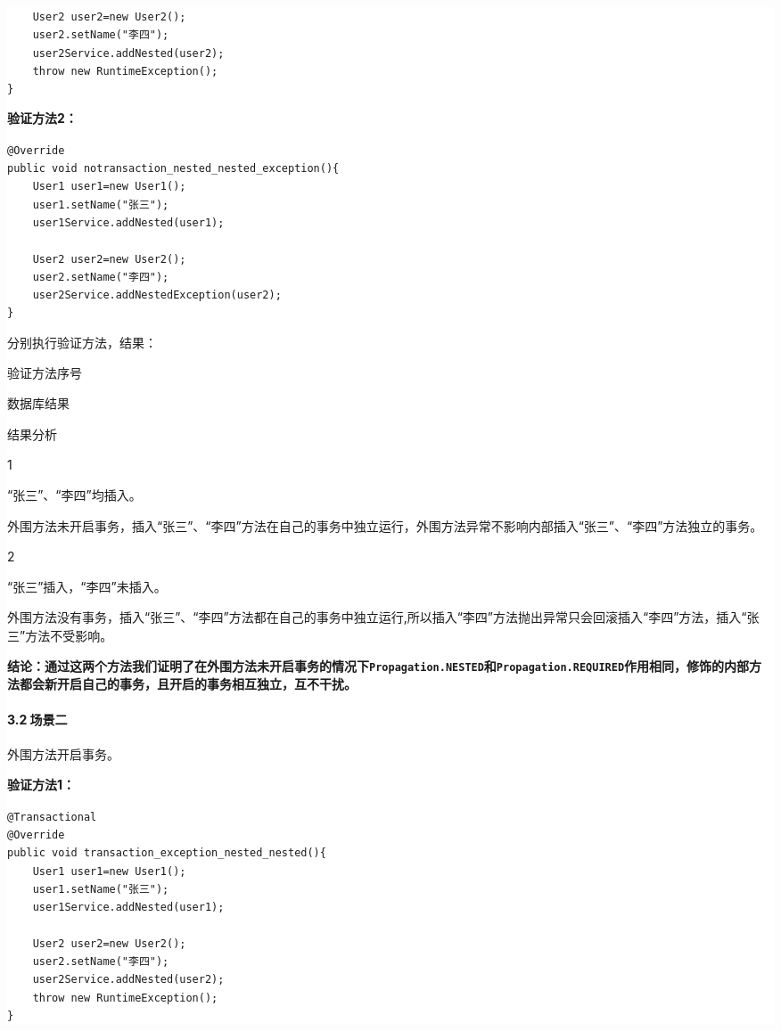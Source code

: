         User2 user2=new User2();
        user2.setName("李四");
        user2Service.addNested(user2);
        throw new RuntimeException();
    }

**验证方法2：**

    @Override
    public void notransaction_nested_nested_exception(){
        User1 user1=new User1();
        user1.setName("张三");
        user1Service.addNested(user1);
        
        User2 user2=new User2();
        user2.setName("李四");
        user2Service.addNestedException(user2);
    }

分别执行验证方法，结果：

验证方法序号

数据库结果

结果分析

1

“张三”、“李四”均插入。

外围方法未开启事务，插入“张三”、“李四”方法在自己的事务中独立运行，外围方法异常不影响内部插入“张三”、“李四”方法独立的事务。

2

“张三”插入，“李四”未插入。

外围方法没有事务，插入“张三”、“李四”方法都在自己的事务中独立运行,所以插入“李四”方法抛出异常只会回滚插入“李四”方法，插入“张三”方法不受影响。

**结论：通过这两个方法我们证明了在外围方法未开启事务的情况下`Propagation.NESTED`和`Propagation.REQUIRED`作用相同，修饰的内部方法都会新开启自己的事务，且开启的事务相互独立，互不干扰。**

#### 3.2 场景二

外围方法开启事务。

**验证方法1：**

    @Transactional
    @Override
    public void transaction_exception_nested_nested(){
        User1 user1=new User1();
        user1.setName("张三");
        user1Service.addNested(user1);
        
        User2 user2=new User2();
        user2.setName("李四");
        user2Service.addNested(user2);
        throw new RuntimeException();
    }
